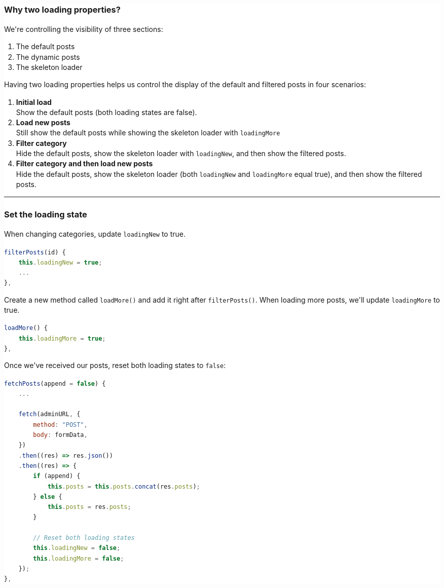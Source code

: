 ### Why two loading properties?

We're controlling the visibility of three sections:

1. The default posts
1. The dynamic posts
1. The skeleton loader

Having two loading properties helps us control the display of the default and filtered posts in four scenarios:

1. **Initial load**  
   Show the default posts (both loading states are false).
1. **Load new posts**  
   Still show the default posts while showing the skeleton loader with `loadingMore`
1. **Filter category**  
   Hide the default posts, show the skeleton loader with `loadingNew`, and then show the filtered posts.
1. **Filter category and then load new posts**  
   Hide the default posts, show the skeleton loader (both `loadingNew` and `loadingMore` equal true), and then show the filtered posts.

---

### Set the loading state

When changing categories, update `loadingNew` to true.

```js
filterPosts(id) {
    this.loadingNew = true;
    ...
},
```

Create a new method called `loadMore()` and add it right after `filterPosts()`. When loading more posts, we'll update `loadingMore` to true.

```js
loadMore() {
    this.loadingMore = true;
},
```

Once we've received our posts, reset both loading states to `false`:

```js
fetchPosts(append = false) {
    ...

    fetch(adminURL, {
        method: "POST",
        body: formData,
    })
    .then((res) => res.json())
    .then((res) => {
        if (append) {
            this.posts = this.posts.concat(res.posts);
        } else {
            this.posts = res.posts;
        }

        // Reset both loading states
        this.loadingNew = false;
        this.loadingMore = false;
    });
},
```
